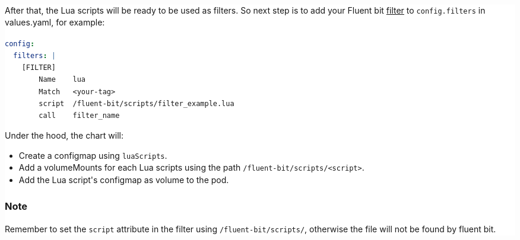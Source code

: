 After that, the Lua scripts will be ready to be used as filters. So next step is to add your Fluent bit [filter](https://docs.fluentbit.io/manual/concepts/data-pipeline/filter) to `config.filters` in values.yaml, for example:

```yaml
config:
  filters: |
    [FILTER]
        Name    lua
        Match   <your-tag>
        script  /fluent-bit/scripts/filter_example.lua
        call    filter_name
```
Under the hood, the chart will:
- Create a configmap using `luaScripts`.
- Add a volumeMounts for each Lua scripts using the path `/fluent-bit/scripts/<script>`.
- Add the Lua script's configmap as volume to the pod.

### Note
Remember to set the `script` attribute in the filter using `/fluent-bit/scripts/`, otherwise the file will not be found by fluent bit.

